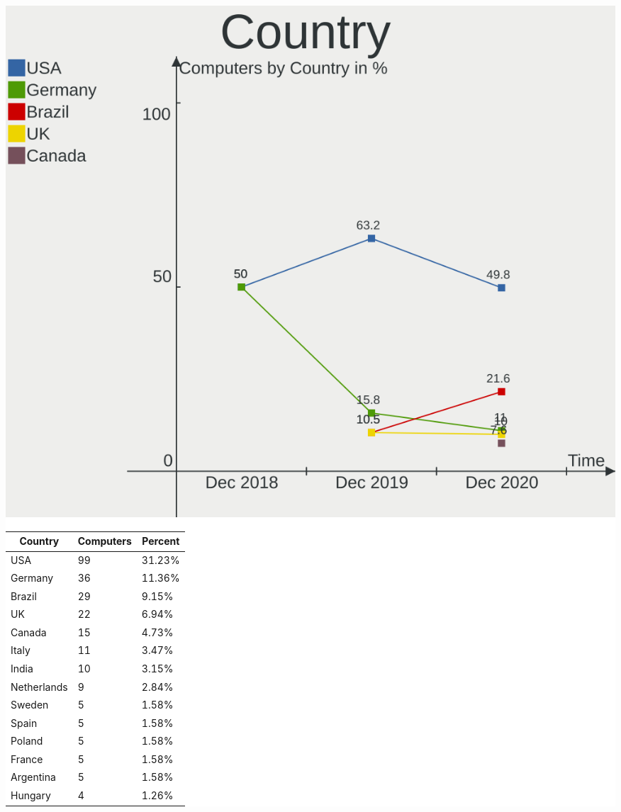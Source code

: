 ![Country](./images/line_chart/node_location.svg)

| Country                | Computers | Percent |
|------------------------|-----------|---------|
| USA                    | 99        | 31.23%  |
| Germany                | 36        | 11.36%  |
| Brazil                 | 29        | 9.15%   |
| UK                     | 22        | 6.94%   |
| Canada                 | 15        | 4.73%   |
| Italy                  | 11        | 3.47%   |
| India                  | 10        | 3.15%   |
| Netherlands            | 9         | 2.84%   |
| Sweden                 | 5         | 1.58%   |
| Spain                  | 5         | 1.58%   |
| Poland                 | 5         | 1.58%   |
| France                 | 5         | 1.58%   |
| Argentina              | 5         | 1.58%   |
| Hungary                | 4         | 1.26%   |